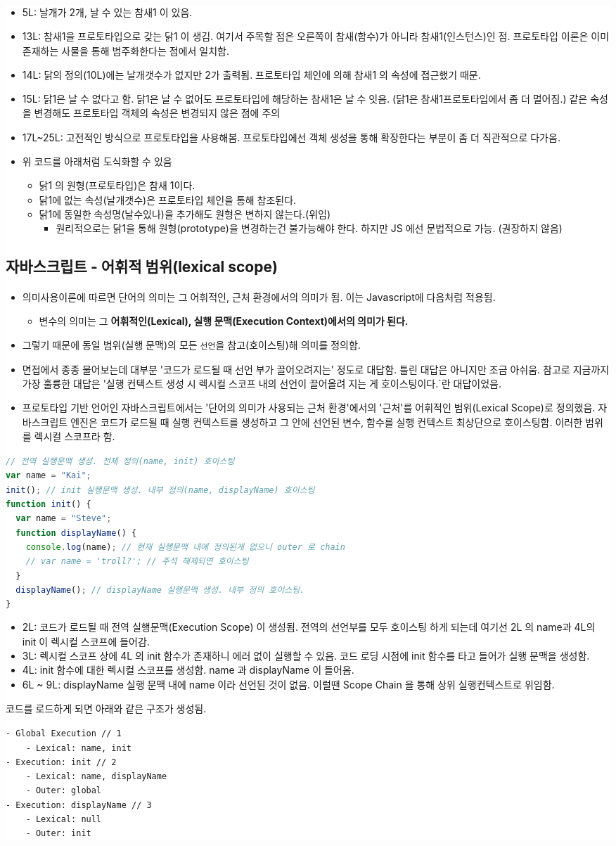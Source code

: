 - 5L: 날개가 2개, 날 수 있는 참새1 이 있음.
- 13L: 참새1을 프로토타입으로 갖는 닭1 이 생김. 여기서 주목할 점은 오른쪽이 참새(함수)가 아니라 참새1(인스턴스)인 점. 프로토타입 이론은 이미 존재하는 사물을 통해 범주화한다는 점에서 일치함.
- 14L: 닭의 정의(10L)에는 날개갯수가 없지만 2가 출력됨. 프로토타입 체인에 의해 참새1 의 속성에 접근했기 때문.
- 15L: 닭1은 날 수 없다고 함. 닭1은 날 수 없어도 프로토타입에 해당하는 참새1은 날 수 잇음. (닭1은 참새1프로토타입에서 좀 더 멀어짐.) 같은 속성을 변경해도 프로토타입 객체의 속성은 변경되지 않은 점에 주의
- 17L~25L: 고전적인 방식으로 프로토타입을 사용해봄. 프로토타입에선 객체 생성을 통해 확장한다는 부분이 좀 더 직관적으로 다가옴.

- 위 코드를 아래처럼 도식화할 수 있음
  - 닭1 의 원형(프로토타입)은 참새 1이다.
  - 닭1에 없는 속성(날개갯수)은 프로토타입 체인을 통해 참조된다.
  - 닭1에 동일한 속성명(날수있나)을 추가해도 원형은 변하지 않는다.(위임)
    - 원리적으로는 닭1을 통해 원형(prototype)을 변경하는건 불가능해야 한다. 하지만 JS 에선 문법적으로 가능. (권장하지 않음)

## 자바스크립트 - 어휘적 범위(lexical scope)

- 의미사용이론에 따르면 단어의 의미는 그 어휘적인, 근처 환경에서의 의미가 됨. 이는 Javascript에 다음처럼 적용됨.

  - 변수의 의미는 그 **어휘적인(Lexical), 실행 문맥(Execution Context)에서의 의미가 된다.**

- 그렇기 때문에 동일 범위(실행 문맥)의 모든 `선언`을 참고(호이스팅)해 의미를 정의함.

- 면접에서 종종 물어보는데 대부분 '코드가 로드될 때 선언 부가 끌어오려지는' 정도로 대답함. 틀린 대답은 아니지만 조금 아쉬움. 참고로 지금까지 가장 훌륭한 대답은 '실행 컨텍스트 생성 시 렉시컬 스코프 내의 선언이 끌어올려 지는 게 호이스팅이다.`란 대답이었음.

- 프로토타입 기반 언어인 자바스크립트에서는 '단어의 의미가 사용되는 근처 환경'에서의 '근처'를 어휘적인 범위(Lexical Scope)로 정의했음. 자바스크립트 엔진은 코드가 로드될 때 실행 컨텍스트를 생성하고 그 안에 선언된 변수, 함수를 실행 컨텍스트 최상단으로 호이스팅함. 이러한 범위를 렉시컬 스코프라 함.

```js
// 전역 실행문맥 생성. 전체 정의(name, init) 호이스팅
var name = "Kai";
init(); // init 실행문맥 생성. 내부 정의(name, displayName) 호이스팅
function init() {
  var name = "Steve";
  function displayName() {
    console.log(name); // 현재 실행문맥 내에 정의된게 없으니 outer 로 chain
    // var name = 'troll?'; // 주석 해제되면 호이스팅
  }
  displayName(); // displayName 실행문맥 생성. 내부 정의 호이스팅.
}
```

- 2L: 코드가 로드될 때 전역 실행문맥(Execution Scope) 이 생성됨. 전역의 선언부를 모두 호이스팅 하게 되는데 여기선 2L 의 name과 4L의 init 이 렉시컬 스코프에 들어감.
- 3L: 렉시컬 스코프 상에 4L 의 init 함수가 존재하니 에러 없이 실행할 수 있음. 코드 로딩 시점에 init 함수를 타고 들어가 실행 문맥을 생성함.
- 4L: init 함수에 대한 렉시컬 스코프를 생성함. name 과 displayName 이 들어옴.
- 6L ~ 9L: displayName 실행 문맥 내에 name 이라 선언된 것이 없음. 이럴땐 Scope Chain 을 통해 상위 실행컨텍스트로 위임함.

코드를 로드하게 되면 아래와 같은 구조가 생성됨.

```
- Global Execution // 1
    - Lexical: name, init
- Execution: init // 2
    - Lexical: name, displayName
    - Outer: global
- Execution: displayName // 3
    - Lexical: null
    - Outer: init
```
